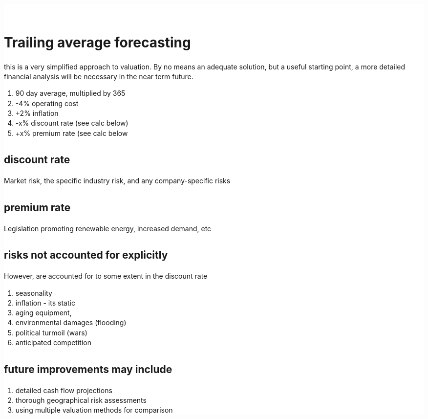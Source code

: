<img src="https://ka.lt/media/intro-valuation.svg" alt="" width="100%" height="auto">

# Trailing average forecasting
this is a very simplified approach to valuation. By no means an adequate solution, but a useful starting point, a more detailed financial analysis will be necessary in the near term future. 

1. 90 day average, multiplied by 365
2. -4% operating cost
3. +2% inflation
4. -x% discount rate (see calc below)
5. +x% premium rate (see calc below

## discount rate
Market risk, the specific industry risk, and any company-specific risks

## premium rate
Legislation promoting renewable energy, increased demand, etc

## risks not accounted for explicitly
However, are accounted for to some extent in the discount rate
1. seasonality
2. inflation - its static
3. aging equipment,
4. environmental damages (flooding)
5. political turmoil (wars)
6. anticipated competition


## future improvements may include
1. detailed cash flow projections
2. thorough geographical risk assessments
3. using multiple valuation methods for comparison
